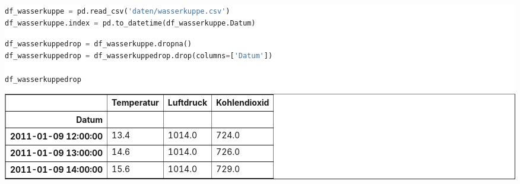  





```python
df_wasserkuppe = pd.read_csv('daten/wasserkuppe.csv')
df_wasserkuppe.index = pd.to_datetime(df_wasserkuppe.Datum)
```


```python
df_wasserkuppedrop = df_wasserkuppe.dropna()
df_wasserkuppedrop = df_wasserkuppedrop.drop(columns=['Datum'])

df_wasserkuppedrop
```




<div>
<style scoped>
    .dataframe tbody tr th:only-of-type {
        vertical-align: middle;
    }

    .dataframe tbody tr th {
        vertical-align: top;
    }
    
    .dataframe thead th {
        text-align: right;
    }
</style>
<table border="1" class="dataframe">
  <thead>
    <tr style="text-align: right;">
      <th></th>
      <th>Temperatur</th>
      <th>Luftdruck</th>
      <th>Kohlendioxid</th>
    </tr>
    <tr>
      <th>Datum</th>
      <th></th>
      <th></th>
      <th></th>
    </tr>
  </thead>
  <tbody>
    <tr>
      <th>2011-01-09 12:00:00</th>
      <td>13.4</td>
      <td>1014.0</td>
      <td>724.0</td>
    </tr>
    <tr>
      <th>2011-01-09 13:00:00</th>
      <td>14.6</td>
      <td>1014.0</td>
      <td>726.0</td>
    </tr>
    <tr>
      <th>2011-01-09 14:00:00</th>
      <td>15.6</td>
      <td>1014.0</td>
      <td>729.0</td>
    </tr>
    <tr>

[^1]: Webseite: https://www.hlnug.de/themen/luft/luftschadstoffe/kohlendioxid
[^2]: Jacobi, S. (o.D.). Grundlagen der Luftreinhaltung [Vorlesungsfolien]. Hessisches Landesamt für Naturschutz, Umwelt und Geologie Wiesbaden. https://www.hlnug.de/fileadmin/dokumente/luft/externe_fachveranstaltungen/vorlesungen/jacobi/02_Grundlagen_der_Luftreinhaltung.pdf . Abgerufen am 17. März 2021.
[^3]: Webseite: https://facebook.github.io/prophet/
[^4]: Hattenbach, J. (2012, 6. Dezember). Das neue Bild der Erde - bei Nacht. SciLogs - Wissenschaftsblogs. https://scilogs.spektrum.de/himmelslichter/das-neue-bild-der-erde-bei-nacht/
[^5]: https://wiki.bildungsserver.de/klimawandel/index.php/Kohlendioxid-Konzentration 
[^6]: U.K. (2016, 21. Januar). Florierende Vegetation verstärkt Kohlendioxid-Schwankungen. Max-Planck-Gesellschaft. https://www.mpg.de/9862783/co2-schwankung-vegetation-erderwaermung
[^7]: Wikipedia-Autoren. (2007, 16. Mai). Kohlenstoffdioxid in der Erdatmosphäre. Wikipedia. https://de.wikipedia.org/wiki/Kohlenstoffdioxid_in_der_Erdatmosph%C3%A4re
[^10]: Vettigli, G. (2019, 22. April). Visualizing Atmospheric Carbon Dioxide. Dzone.Com. https://dzone.com/articles/visualizing-atmospheric-carbon-dioxide
[^11]: Orduz, J. C. (2020, 7. Januar). Open Data: Germany Maps Viz. Dr. Juan Camilo Orduz. https://juanitorduz.github.io/germany_plots/
[^12]: ppm in mg/m3. (2019). NABU Eibelshausen. http://www.nabu-eibelshausen.de/Rechner/ppm.html
